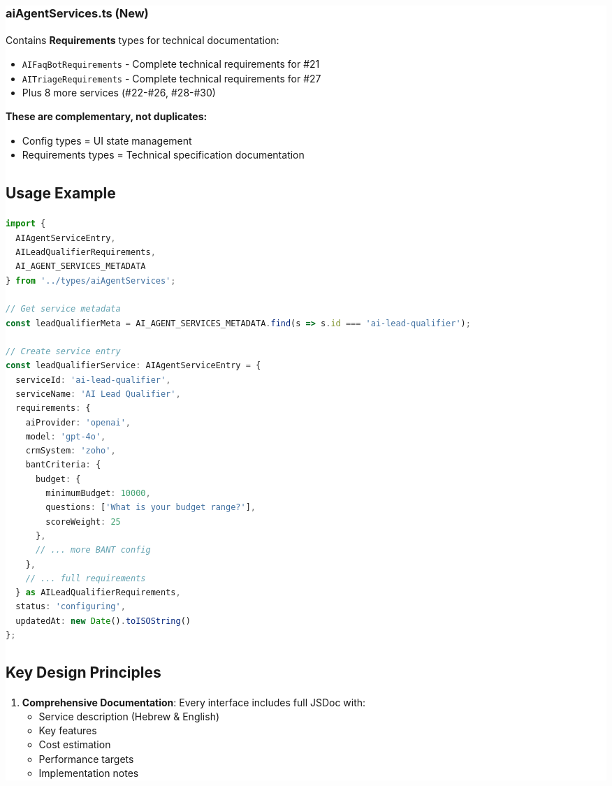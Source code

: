 ### aiAgentServices.ts (New)
Contains **Requirements** types for technical documentation:
- `AIFaqBotRequirements` - Complete technical requirements for #21
- `AITriageRequirements` - Complete technical requirements for #27
- Plus 8 more services (#22-#26, #28-#30)

**These are complementary, not duplicates:**
- Config types = UI state management
- Requirements types = Technical specification documentation

## Usage Example

```typescript
import {
  AIAgentServiceEntry,
  AILeadQualifierRequirements,
  AI_AGENT_SERVICES_METADATA
} from '../types/aiAgentServices';

// Get service metadata
const leadQualifierMeta = AI_AGENT_SERVICES_METADATA.find(s => s.id === 'ai-lead-qualifier');

// Create service entry
const leadQualifierService: AIAgentServiceEntry = {
  serviceId: 'ai-lead-qualifier',
  serviceName: 'AI Lead Qualifier',
  requirements: {
    aiProvider: 'openai',
    model: 'gpt-4o',
    crmSystem: 'zoho',
    bantCriteria: {
      budget: {
        minimumBudget: 10000,
        questions: ['What is your budget range?'],
        scoreWeight: 25
      },
      // ... more BANT config
    },
    // ... full requirements
  } as AILeadQualifierRequirements,
  status: 'configuring',
  updatedAt: new Date().toISOString()
};
```

## Key Design Principles

1. **Comprehensive Documentation**: Every interface includes full JSDoc with:
   - Service description (Hebrew & English)
   - Key features
   - Cost estimation
   - Performance targets
   - Implementation notes
